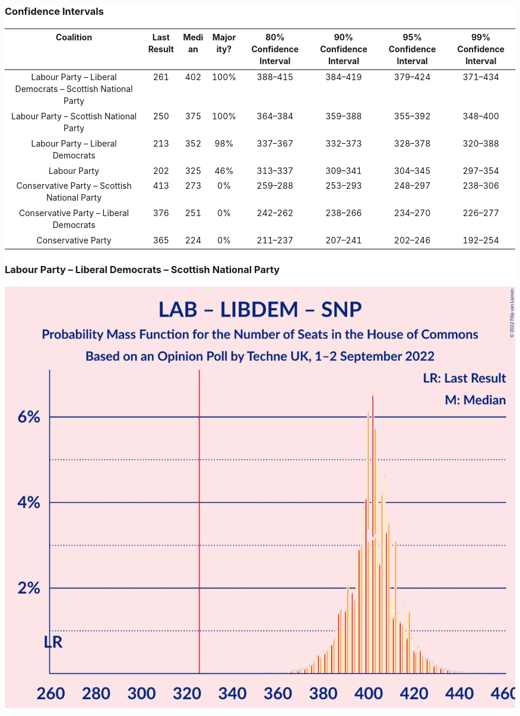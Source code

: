 ### Confidence Intervals

| Coalition | Last Result | Median | Majority? | 80% Confidence Interval | 90% Confidence Interval | 95% Confidence Interval | 99% Confidence Interval |
|:---------:|:-----------:|:------:|:---------:|:-----------------------:|:-----------------------:|:-----------------------:|:-----------------------:|
| Labour Party – Liberal Democrats – Scottish National Party | 261 | 402 | 100% | 388–415 | 384–419 | 379–424 | 371–434 |
| Labour Party – Scottish National Party | 250 | 375 | 100% | 364–384 | 359–388 | 355–392 | 348–400 |
| Labour Party – Liberal Democrats | 213 | 352 | 98% | 337–367 | 332–373 | 328–378 | 320–388 |
| Labour Party | 202 | 325 | 46% | 313–337 | 309–341 | 304–345 | 297–354 |
| Conservative Party – Scottish National Party | 413 | 273 | 0% | 259–288 | 253–293 | 248–297 | 238–306 |
| Conservative Party – Liberal Democrats | 376 | 251 | 0% | 242–262 | 238–266 | 234–270 | 226–277 |
| Conservative Party | 365 | 224 | 0% | 211–237 | 207–241 | 202–246 | 192–254 |

### Labour Party – Liberal Democrats – Scottish National Party

![Graph with seats probability mass function not yet produced](2022-09-02-TechneUK-coalitions-seats-pmf-lab–libdem–snp.png "Seats Probability Mass Function")
